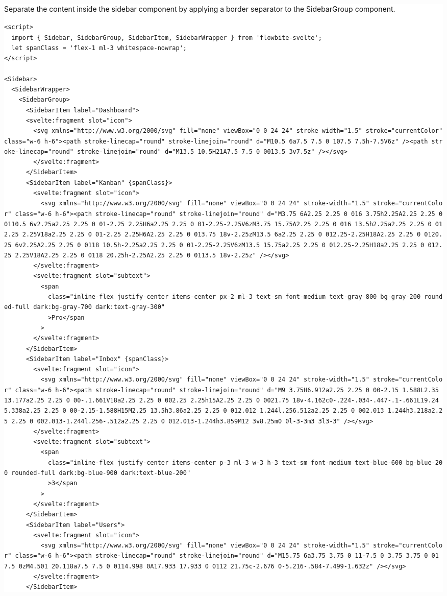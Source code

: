 <Htwo label="Content separator" />

Separate the content inside the sidebar component by applying a border separator to the SidebarGroup component.

```svelte example
<script>
  import { Sidebar, SidebarGroup, SidebarItem, SidebarWrapper } from 'flowbite-svelte';
  let spanClass = 'flex-1 ml-3 whitespace-nowrap';
</script>

<Sidebar>
  <SidebarWrapper>
    <SidebarGroup>
      <SidebarItem label="Dashboard">
      <svelte:fragment slot="icon">
        <svg xmlns="http://www.w3.org/2000/svg" fill="none" viewBox="0 0 24 24" stroke-width="1.5" stroke="currentColor" class="w-6 h-6"><path stroke-linecap="round" stroke-linejoin="round" d="M10.5 6a7.5 7.5 0 107.5 7.5h-7.5V6z" /><path stroke-linecap="round" stroke-linejoin="round" d="M13.5 10.5H21A7.5 7.5 0 0013.5 3v7.5z" /></svg>
        </svelte:fragment>
      </SidebarItem>
      <SidebarItem label="Kanban" {spanClass}>
        <svelte:fragment slot="icon">
          <svg xmlns="http://www.w3.org/2000/svg" fill="none" viewBox="0 0 24 24" stroke-width="1.5" stroke="currentColor" class="w-6 h-6"><path stroke-linecap="round" stroke-linejoin="round" d="M3.75 6A2.25 2.25 0 016 3.75h2.25A2.25 2.25 0 0110.5 6v2.25a2.25 2.25 0 01-2.25 2.25H6a2.25 2.25 0 01-2.25-2.25V6zM3.75 15.75A2.25 2.25 0 016 13.5h2.25a2.25 2.25 0 012.25 2.25V18a2.25 2.25 0 01-2.25 2.25H6A2.25 2.25 0 013.75 18v-2.25zM13.5 6a2.25 2.25 0 012.25-2.25H18A2.25 2.25 0 0120.25 6v2.25A2.25 2.25 0 0118 10.5h-2.25a2.25 2.25 0 01-2.25-2.25V6zM13.5 15.75a2.25 2.25 0 012.25-2.25H18a2.25 2.25 0 012.25 2.25V18A2.25 2.25 0 0118 20.25h-2.25A2.25 2.25 0 0113.5 18v-2.25z" /></svg>
        </svelte:fragment>
        <svelte:fragment slot="subtext">
          <span
            class="inline-flex justify-center items-center px-2 ml-3 text-sm font-medium text-gray-800 bg-gray-200 rounded-full dark:bg-gray-700 dark:text-gray-300"
            >Pro</span
          >
        </svelte:fragment>
      </SidebarItem>
      <SidebarItem label="Inbox" {spanClass}>
        <svelte:fragment slot="icon">
          <svg xmlns="http://www.w3.org/2000/svg" fill="none" viewBox="0 0 24 24" stroke-width="1.5" stroke="currentColor" class="w-6 h-6"><path stroke-linecap="round" stroke-linejoin="round" d="M9 3.75H6.912a2.25 2.25 0 00-2.15 1.588L2.35 13.177a2.25 2.25 0 00-.1.661V18a2.25 2.25 0 002.25 2.25h15A2.25 2.25 0 0021.75 18v-4.162c0-.224-.034-.447-.1-.661L19.24 5.338a2.25 2.25 0 00-2.15-1.588H15M2.25 13.5h3.86a2.25 2.25 0 012.012 1.244l.256.512a2.25 2.25 0 002.013 1.244h3.218a2.25 2.25 0 002.013-1.244l.256-.512a2.25 2.25 0 012.013-1.244h3.859M12 3v8.25m0 0l-3-3m3 3l3-3" /></svg>
        </svelte:fragment>
        <svelte:fragment slot="subtext">
          <span
            class="inline-flex justify-center items-center p-3 ml-3 w-3 h-3 text-sm font-medium text-blue-600 bg-blue-200 rounded-full dark:bg-blue-900 dark:text-blue-200"
            >3</span
          >
        </svelte:fragment>
      </SidebarItem>
      <SidebarItem label="Users">
        <svelte:fragment slot="icon">
          <svg xmlns="http://www.w3.org/2000/svg" fill="none" viewBox="0 0 24 24" stroke-width="1.5" stroke="currentColor" class="w-6 h-6"><path stroke-linecap="round" stroke-linejoin="round" d="M15.75 6a3.75 3.75 0 11-7.5 0 3.75 3.75 0 017.5 0zM4.501 20.118a7.5 7.5 0 0114.998 0A17.933 17.933 0 0112 21.75c-2.676 0-5.216-.584-7.499-1.632z" /></svg>
        </svelte:fragment>
      </SidebarItem>
```